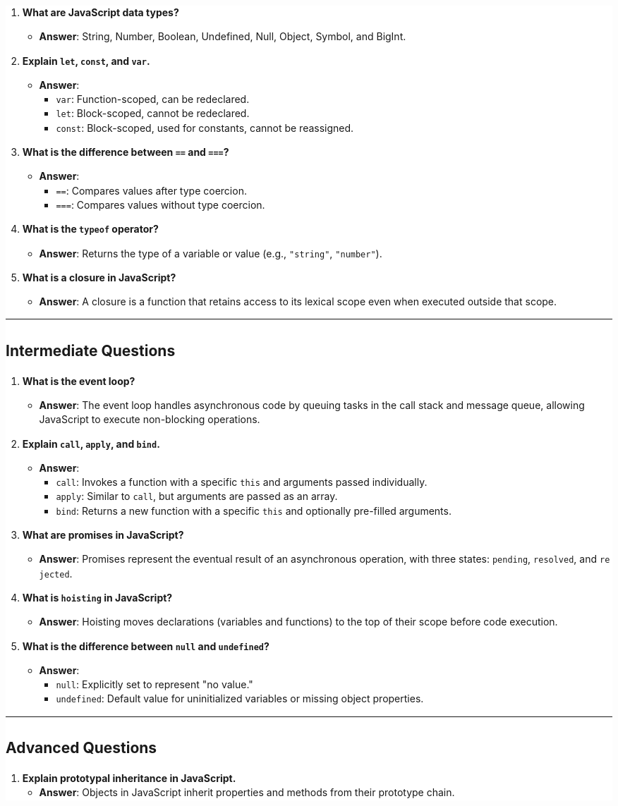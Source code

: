 

1. **What are JavaScript data types?**
   - **Answer**: String, Number, Boolean, Undefined, Null, Object, Symbol, and BigInt.

2. **Explain `let`, `const`, and `var`.**
   - **Answer**:  
     - `var`: Function-scoped, can be redeclared.  
     - `let`: Block-scoped, cannot be redeclared.  
     - `const`: Block-scoped, used for constants, cannot be reassigned.

3. **What is the difference between `==` and `===`?**
   - **Answer**:  
     - `==`: Compares values after type coercion.  
     - `===`: Compares values without type coercion.

4. **What is the `typeof` operator?**
   - **Answer**: Returns the type of a variable or value (e.g., `"string"`, `"number"`).

5. **What is a closure in JavaScript?**
   - **Answer**: A closure is a function that retains access to its lexical scope even when executed outside that scope.

---

## Intermediate Questions

1. **What is the event loop?**
   - **Answer**: The event loop handles asynchronous code by queuing tasks in the call stack and message queue, allowing JavaScript to execute non-blocking operations.

2. **Explain `call`, `apply`, and `bind`.**
   - **Answer**:  
     - `call`: Invokes a function with a specific `this` and arguments passed individually.  
     - `apply`: Similar to `call`, but arguments are passed as an array.  
     - `bind`: Returns a new function with a specific `this` and optionally pre-filled arguments.

3. **What are promises in JavaScript?**
   - **Answer**: Promises represent the eventual result of an asynchronous operation, with three states: `pending`, `resolved`, and `rejected`.

4. **What is `hoisting` in JavaScript?**
   - **Answer**: Hoisting moves declarations (variables and functions) to the top of their scope before code execution.

5. **What is the difference between `null` and `undefined`?**
   - **Answer**:  
     - `null`: Explicitly set to represent "no value."  
     - `undefined`: Default value for uninitialized variables or missing object properties.

---

## Advanced Questions

1. **Explain prototypal inheritance in JavaScript.**
   - **Answer**: Objects in JavaScript inherit properties and methods from their prototype chain.
